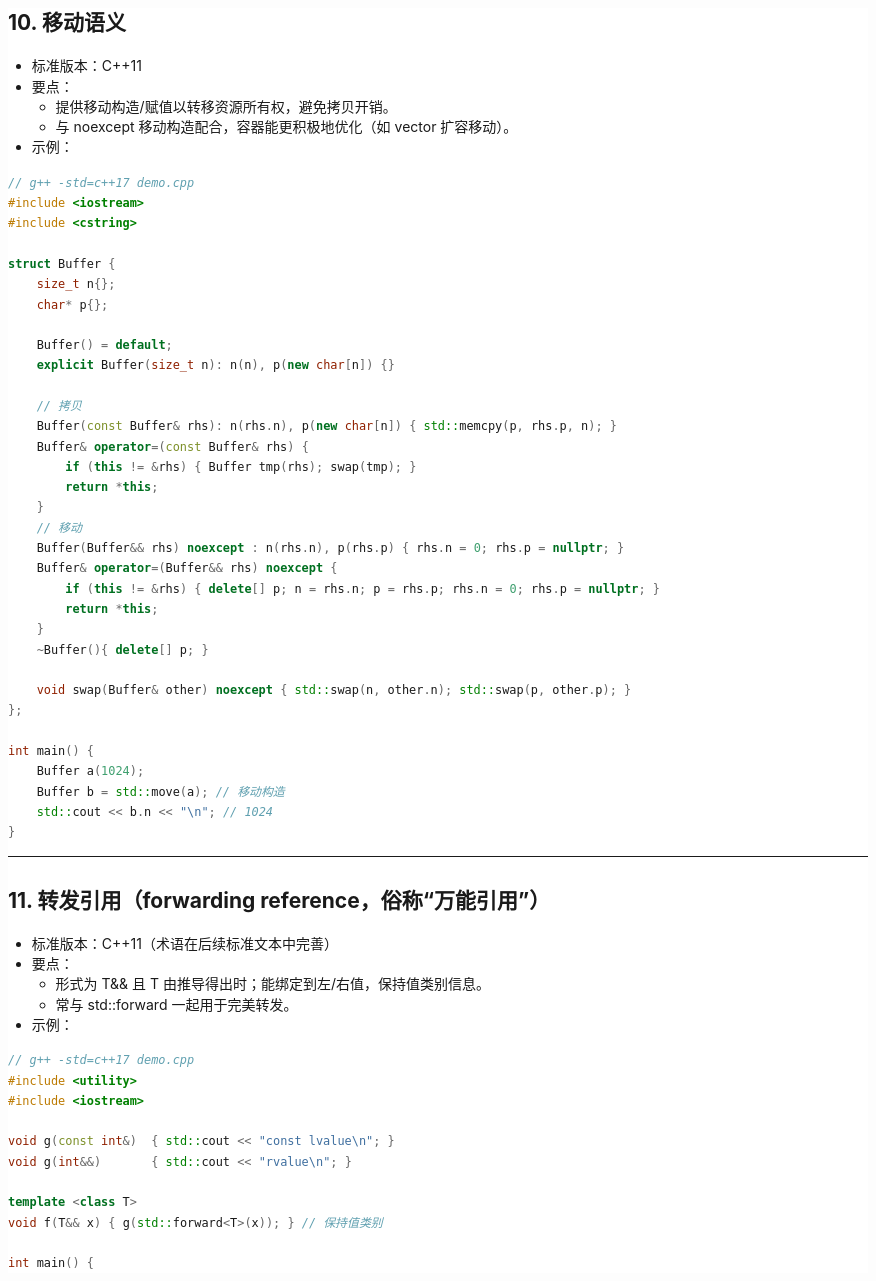 
## 10. 移动语义
- 标准版本：C++11
- 要点：
  - 提供移动构造/赋值以转移资源所有权，避免拷贝开销。
  - 与 noexcept 移动构造配合，容器能更积极地优化（如 vector 扩容移动）。
- 示例：
```cpp
// g++ -std=c++17 demo.cpp
#include <iostream>
#include <cstring>

struct Buffer {
    size_t n{};
    char* p{};

    Buffer() = default;
    explicit Buffer(size_t n): n(n), p(new char[n]) {}

    // 拷贝
    Buffer(const Buffer& rhs): n(rhs.n), p(new char[n]) { std::memcpy(p, rhs.p, n); }
    Buffer& operator=(const Buffer& rhs) {
        if (this != &rhs) { Buffer tmp(rhs); swap(tmp); }
        return *this;
    }
    // 移动
    Buffer(Buffer&& rhs) noexcept : n(rhs.n), p(rhs.p) { rhs.n = 0; rhs.p = nullptr; }
    Buffer& operator=(Buffer&& rhs) noexcept {
        if (this != &rhs) { delete[] p; n = rhs.n; p = rhs.p; rhs.n = 0; rhs.p = nullptr; }
        return *this;
    }
    ~Buffer(){ delete[] p; }

    void swap(Buffer& other) noexcept { std::swap(n, other.n); std::swap(p, other.p); }
};

int main() {
    Buffer a(1024);
    Buffer b = std::move(a); // 移动构造
    std::cout << b.n << "\n"; // 1024
}
```

---

## 11. 转发引用（forwarding reference，俗称“万能引用”）
- 标准版本：C++11（术语在后续标准文本中完善）
- 要点：
  - 形式为 T&& 且 T 由推导得出时；能绑定到左/右值，保持值类别信息。
  - 常与 std::forward 一起用于完美转发。
- 示例：
```cpp
// g++ -std=c++17 demo.cpp
#include <utility>
#include <iostream>

void g(const int&)  { std::cout << "const lvalue\n"; }
void g(int&&)       { std::cout << "rvalue\n"; }

template <class T>
void f(T&& x) { g(std::forward<T>(x)); } // 保持值类别

int main() {
```